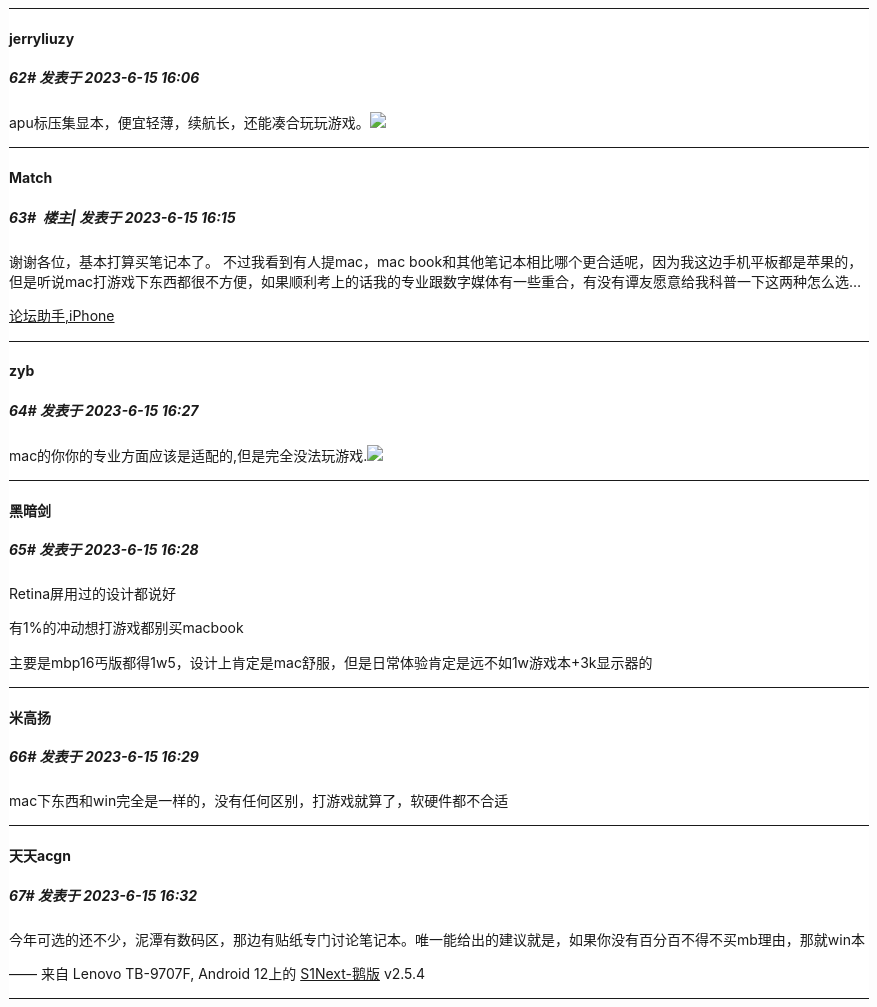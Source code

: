 *****

####  jerryliuzy  
##### 62#       发表于 2023-6-15 16:06

apu标压集显本，便宜轻薄，续航长，还能凑合玩玩游戏。<img src="https://static.saraba1st.com/image/smiley/face2017/034.png" referrerpolicy="no-referrer">


*****

####  Match  
##### 63#         楼主| 发表于 2023-6-15 16:15

谢谢各位，基本打算买笔记本了。
不过我看到有人提mac，mac book和其他笔记本相比哪个更合适呢，因为我这边手机平板都是苹果的，但是听说mac打游戏下东西都很不方便，如果顺利考上的话我的专业跟数字媒体有一些重合，有没有谭友愿意给我科普一下这两种怎么选…

[论坛助手,iPhone](https://bbs.saraba1st.com/2b/forum.php?mod=viewthread&amp;tid=2029836)


*****

####  zyb  
##### 64#       发表于 2023-6-15 16:27

mac的你你的专业方面应该是适配的,但是完全没法玩游戏.<img src="https://static.saraba1st.com/image/smiley/face2017/001.png" referrerpolicy="no-referrer">

*****

####  黑暗剑  
##### 65#       发表于 2023-6-15 16:28

Retina屏用过的设计都说好

有1%的冲动想打游戏都别买macbook

主要是mbp16丐版都得1w5，设计上肯定是mac舒服，但是日常体验肯定是远不如1w游戏本+3k显示器的

*****

####  米高扬  
##### 66#       发表于 2023-6-15 16:29

mac下东西和win完全是一样的，没有任何区别，打游戏就算了，软硬件都不合适

*****

####  天天acgn  
##### 67#       发表于 2023-6-15 16:32

今年可选的还不少，泥潭有数码区，那边有贴纸专门讨论笔记本。唯一能给出的建议就是，如果你没有百分百不得不买mb理由，那就win本

—— 来自 Lenovo TB-9707F, Android 12上的 [S1Next-鹅版](https://github.com/ykrank/S1-Next/releases) v2.5.4


*****
